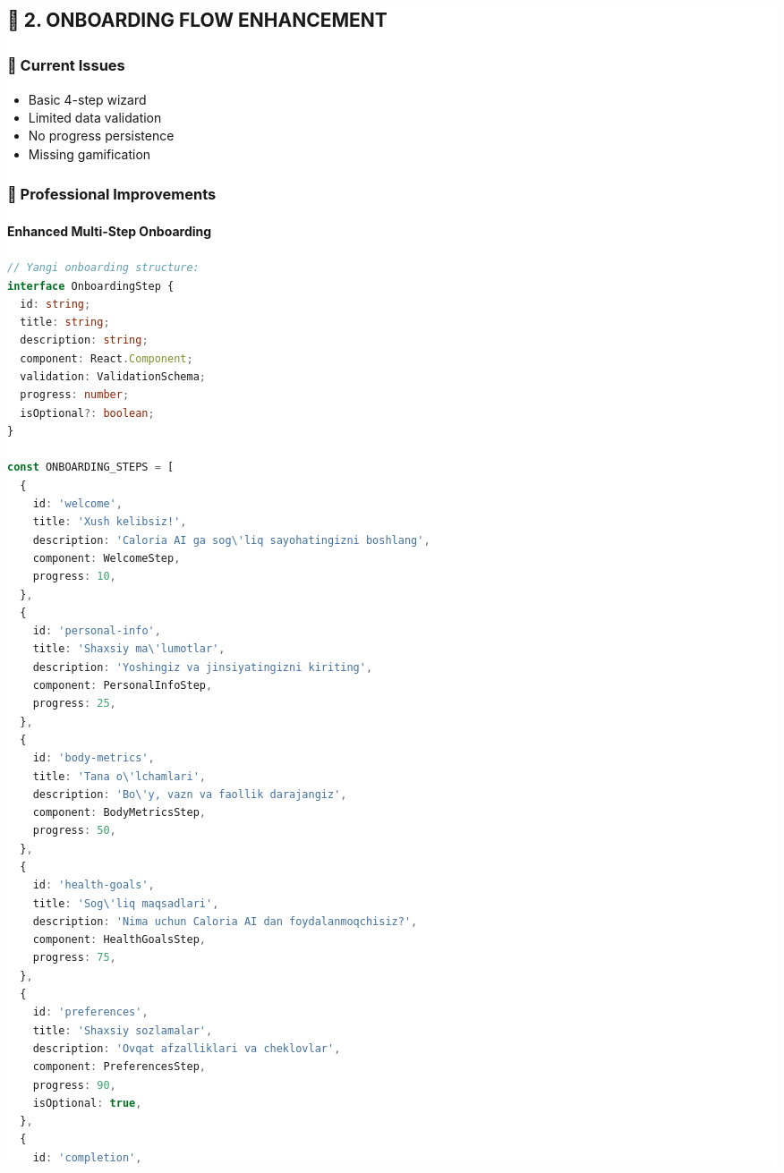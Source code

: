 
## 👤 **2. ONBOARDING FLOW ENHANCEMENT**

### **🎯 Current Issues**
- Basic 4-step wizard
- Limited data validation
- No progress persistence
- Missing gamification

### **🚀 Professional Improvements**

#### **Enhanced Multi-Step Onboarding**
```typescript
// Yangi onboarding structure:
interface OnboardingStep {
  id: string;
  title: string;
  description: string;
  component: React.Component;
  validation: ValidationSchema;
  progress: number;
  isOptional?: boolean;
}

const ONBOARDING_STEPS = [
  {
    id: 'welcome',
    title: 'Xush kelibsiz!',
    description: 'Caloria AI ga sog\'liq sayohatingizni boshlang',
    component: WelcomeStep,
    progress: 10,
  },
  {
    id: 'personal-info',  
    title: 'Shaxsiy ma\'lumotlar',
    description: 'Yoshingiz va jinsiyatingizni kiriting',
    component: PersonalInfoStep,
    progress: 25,
  },
  {
    id: 'body-metrics',
    title: 'Tana o\'lchamlari', 
    description: 'Bo\'y, vazn va faollik darajangiz',
    component: BodyMetricsStep,
    progress: 50,
  },
  {
    id: 'health-goals',
    title: 'Sog\'liq maqsadlari',
    description: 'Nima uchun Caloria AI dan foydalanmoqchisiz?',
    component: HealthGoalsStep, 
    progress: 75,
  },
  {
    id: 'preferences',
    title: 'Shaxsiy sozlamalar',
    description: 'Ovqat afzalliklari va cheklovlar',
    component: PreferencesStep,
    progress: 90,
    isOptional: true,
  },
  {
    id: 'completion',
```